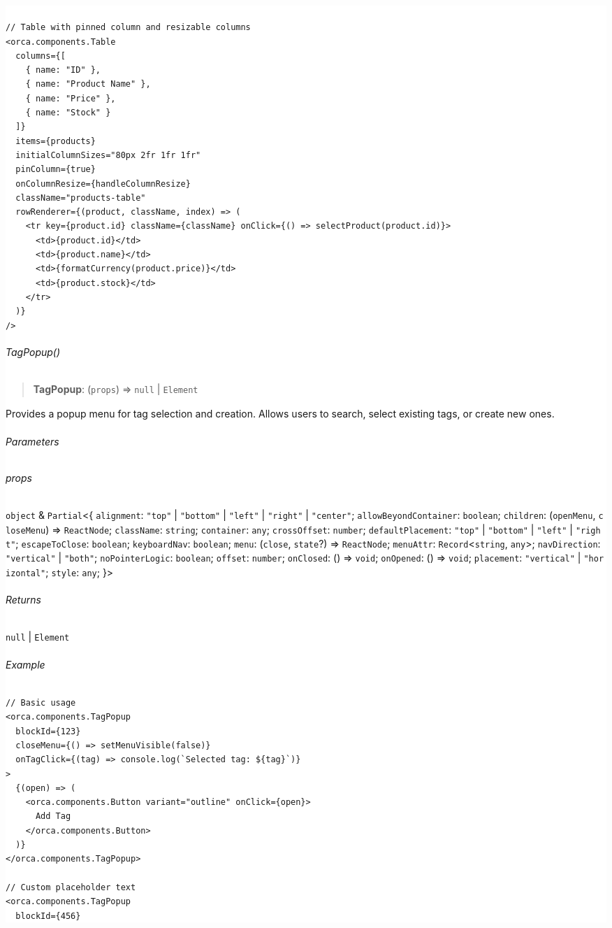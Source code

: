 ```tsx

// Table with pinned column and resizable columns
<orca.components.Table
  columns={[
    { name: "ID" },
    { name: "Product Name" },
    { name: "Price" },
    { name: "Stock" }
  ]}
  items={products}
  initialColumnSizes="80px 2fr 1fr 1fr"
  pinColumn={true}
  onColumnResize={handleColumnResize}
  className="products-table"
  rowRenderer={(product, className, index) => (
    <tr key={product.id} className={className} onClick={() => selectProduct(product.id)}>
      <td>{product.id}</td>
      <td>{product.name}</td>
      <td>{formatCurrency(product.price)}</td>
      <td>{product.stock}</td>
    </tr>
  )}
/>
```

###### TagPopup()

> **TagPopup**: (`props`) => `null` \| `Element`

Provides a popup menu for tag selection and creation.
Allows users to search, select existing tags, or create new ones.

###### Parameters

###### props

`object` & `Partial`\<\{ `alignment`: `"top"` \| `"bottom"` \| `"left"` \| `"right"` \| `"center"`; `allowBeyondContainer`: `boolean`; `children`: (`openMenu`, `closeMenu`) => `ReactNode`; `className`: `string`; `container`: `any`; `crossOffset`: `number`; `defaultPlacement`: `"top"` \| `"bottom"` \| `"left"` \| `"right"`; `escapeToClose`: `boolean`; `keyboardNav`: `boolean`; `menu`: (`close`, `state`?) => `ReactNode`; `menuAttr`: `Record`\<`string`, `any`\>; `navDirection`: `"vertical"` \| `"both"`; `noPointerLogic`: `boolean`; `offset`: `number`; `onClosed`: () => `void`; `onOpened`: () => `void`; `placement`: `"vertical"` \| `"horizontal"`; `style`: `any`; \}\>

###### Returns

`null` \| `Element`

###### Example

```tsx
// Basic usage
<orca.components.TagPopup
  blockId={123}
  closeMenu={() => setMenuVisible(false)}
  onTagClick={(tag) => console.log(`Selected tag: ${tag}`)}
>
  {(open) => (
    <orca.components.Button variant="outline" onClick={open}>
      Add Tag
    </orca.components.Button>
  )}
</orca.components.TagPopup>

// Custom placeholder text
<orca.components.TagPopup
  blockId={456}
```